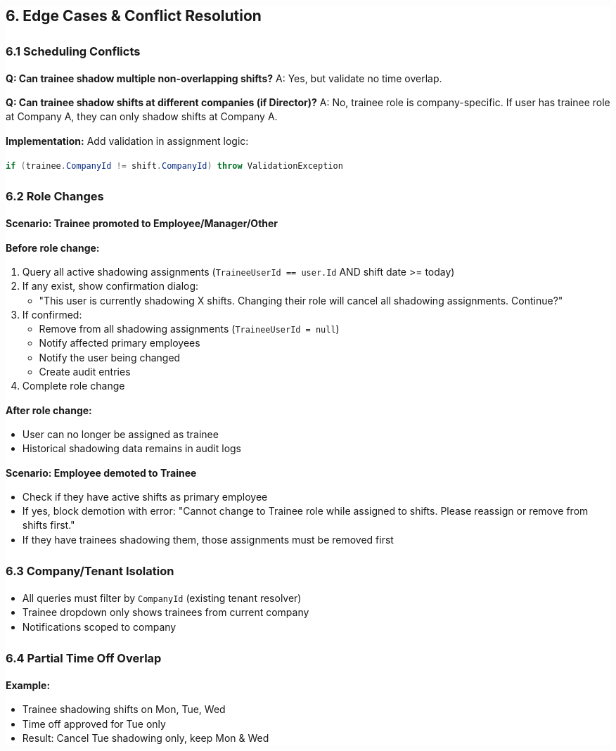 ## 6. Edge Cases & Conflict Resolution

### 6.1 Scheduling Conflicts

**Q: Can trainee shadow multiple non-overlapping shifts?**
A: Yes, but validate no time overlap.

**Q: Can trainee shadow shifts at different companies (if Director)?**
A: No, trainee role is company-specific. If user has trainee role at Company A, they can only shadow shifts at Company A.

**Implementation:** Add validation in assignment logic:
```csharp
if (trainee.CompanyId != shift.CompanyId) throw ValidationException
```

### 6.2 Role Changes

**Scenario: Trainee promoted to Employee/Manager/Other**

**Before role change:**
1. Query all active shadowing assignments (`TraineeUserId == user.Id` AND shift date >= today)
2. If any exist, show confirmation dialog:
   - "This user is currently shadowing X shifts. Changing their role will cancel all shadowing assignments. Continue?"
3. If confirmed:
   - Remove from all shadowing assignments (`TraineeUserId = null`)
   - Notify affected primary employees
   - Notify the user being changed
   - Create audit entries
4. Complete role change

**After role change:**
- User can no longer be assigned as trainee
- Historical shadowing data remains in audit logs

**Scenario: Employee demoted to Trainee**
- Check if they have active shifts as primary employee
- If yes, block demotion with error: "Cannot change to Trainee role while assigned to shifts. Please reassign or remove from shifts first."
- If they have trainees shadowing them, those assignments must be removed first

### 6.3 Company/Tenant Isolation

- All queries must filter by `CompanyId` (existing tenant resolver)
- Trainee dropdown only shows trainees from current company
- Notifications scoped to company

### 6.4 Partial Time Off Overlap

**Example:**
- Trainee shadowing shifts on Mon, Tue, Wed
- Time off approved for Tue only
- Result: Cancel Tue shadowing only, keep Mon & Wed
